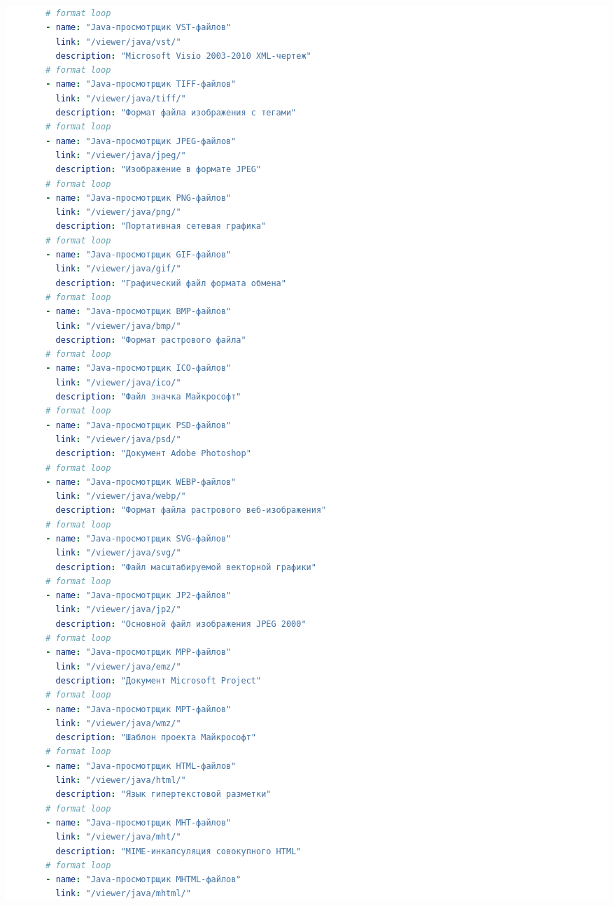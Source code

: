 ```yaml
        # format loop
        - name: "Java-просмотрщик VST-файлов"
          link: "/viewer/java/vst/"
          description: "Microsoft Visio 2003-2010 XML-чертеж"
        # format loop
        - name: "Java-просмотрщик TIFF-файлов"
          link: "/viewer/java/tiff/"
          description: "Формат файла изображения с тегами"
        # format loop
        - name: "Java-просмотрщик JPEG-файлов"
          link: "/viewer/java/jpeg/"
          description: "Изображение в формате JPEG"
        # format loop
        - name: "Java-просмотрщик PNG-файлов"
          link: "/viewer/java/png/"
          description: "Портативная сетевая графика"
        # format loop
        - name: "Java-просмотрщик GIF-файлов"
          link: "/viewer/java/gif/"
          description: "Графический файл формата обмена"
        # format loop
        - name: "Java-просмотрщик BMP-файлов"
          link: "/viewer/java/bmp/"
          description: "Формат растрового файла"
        # format loop
        - name: "Java-просмотрщик ICO-файлов"
          link: "/viewer/java/ico/"
          description: "Файл значка Майкрософт"
        # format loop
        - name: "Java-просмотрщик PSD-файлов"
          link: "/viewer/java/psd/"
          description: "Документ Adobe Photoshop"
        # format loop
        - name: "Java-просмотрщик WEBP-файлов"
          link: "/viewer/java/webp/"
          description: "Формат файла растрового веб-изображения"
        # format loop
        - name: "Java-просмотрщик SVG-файлов"
          link: "/viewer/java/svg/"
          description: "Файл масштабируемой векторной графики"
        # format loop
        - name: "Java-просмотрщик JP2-файлов"
          link: "/viewer/java/jp2/"
          description: "Основной файл изображения JPEG 2000"
        # format loop
        - name: "Java-просмотрщик MPP-файлов"
          link: "/viewer/java/emz/"
          description: "Документ Microsoft Project"
        # format loop
        - name: "Java-просмотрщик MPT-файлов"
          link: "/viewer/java/wmz/"
          description: "Шаблон проекта Майкрософт"
        # format loop
        - name: "Java-просмотрщик HTML-файлов"
          link: "/viewer/java/html/"
          description: "Язык гипертекстовой разметки"
        # format loop
        - name: "Java-просмотрщик MHT-файлов"
          link: "/viewer/java/mht/"
          description: "MIME-инкапсуляция совокупного HTML"
        # format loop
        - name: "Java-просмотрщик MHTML-файлов"
          link: "/viewer/java/mhtml/"
```